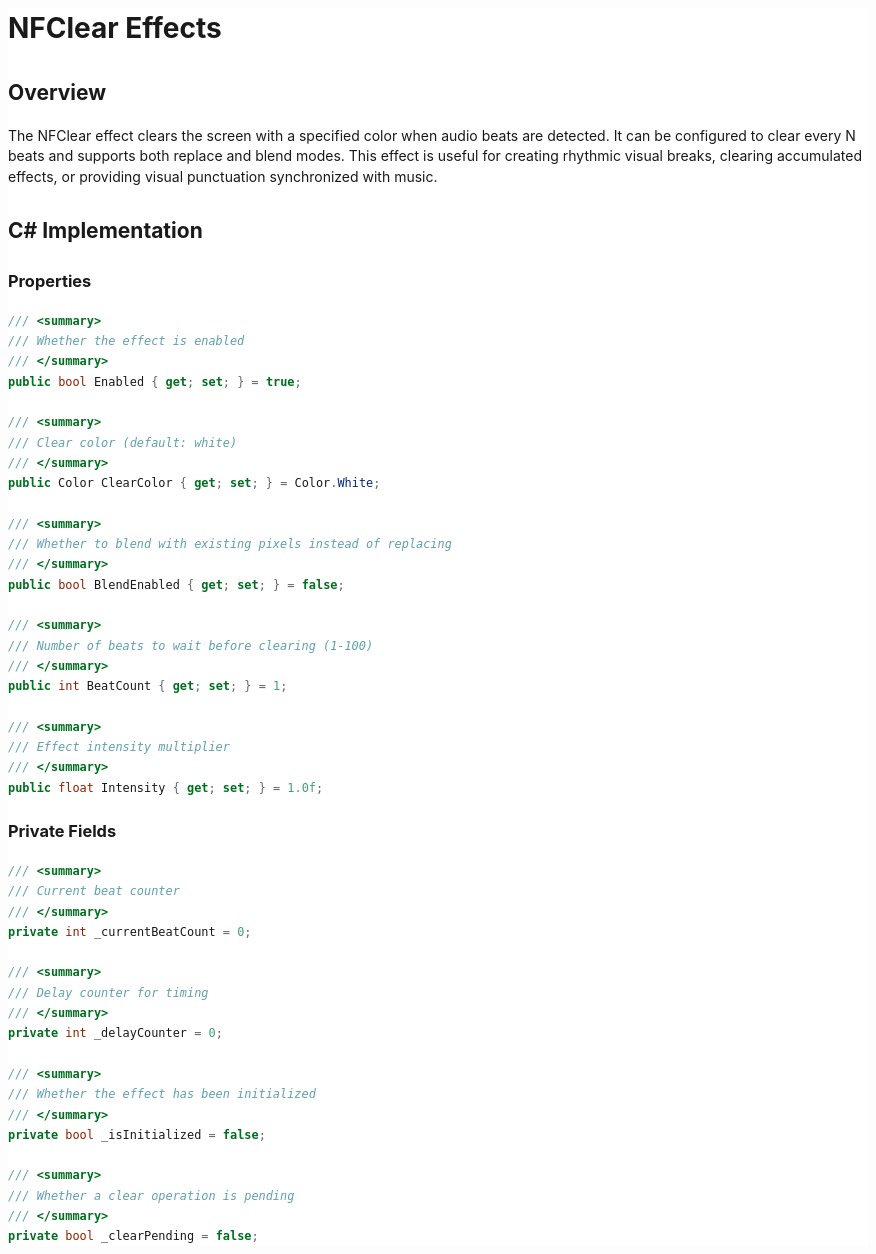 # NFClear Effects

## Overview

The NFClear effect clears the screen with a specified color when audio beats are detected. It can be configured to clear every N beats and supports both replace and blend modes. This effect is useful for creating rhythmic visual breaks, clearing accumulated effects, or providing visual punctuation synchronized with music.

## C# Implementation

### Properties

```csharp
/// <summary>
/// Whether the effect is enabled
/// </summary>
public bool Enabled { get; set; } = true;

/// <summary>
/// Clear color (default: white)
/// </summary>
public Color ClearColor { get; set; } = Color.White;

/// <summary>
/// Whether to blend with existing pixels instead of replacing
/// </summary>
public bool BlendEnabled { get; set; } = false;

/// <summary>
/// Number of beats to wait before clearing (1-100)
/// </summary>
public int BeatCount { get; set; } = 1;

/// <summary>
/// Effect intensity multiplier
/// </summary>
public float Intensity { get; set; } = 1.0f;
```

### Private Fields

```csharp
/// <summary>
/// Current beat counter
/// </summary>
private int _currentBeatCount = 0;

/// <summary>
/// Delay counter for timing
/// </summary>
private int _delayCounter = 0;

/// <summary>
/// Whether the effect has been initialized
/// </summary>
private bool _isInitialized = false;

/// <summary>
/// Whether a clear operation is pending
/// </summary>
private bool _clearPending = false;
```